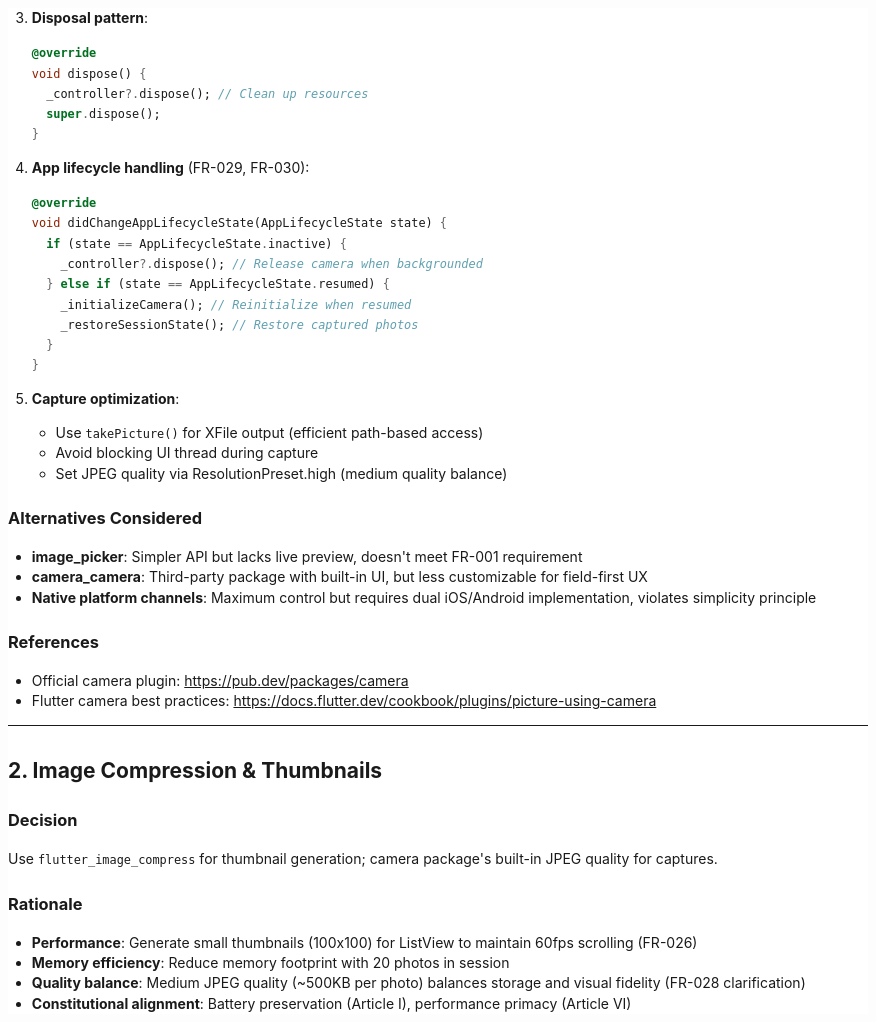3. **Disposal pattern**:
   ```dart
   @override
   void dispose() {
     _controller?.dispose(); // Clean up resources
     super.dispose();
   }
   ```

4. **App lifecycle handling** (FR-029, FR-030):
   ```dart
   @override
   void didChangeAppLifecycleState(AppLifecycleState state) {
     if (state == AppLifecycleState.inactive) {
       _controller?.dispose(); // Release camera when backgrounded
     } else if (state == AppLifecycleState.resumed) {
       _initializeCamera(); // Reinitialize when resumed
       _restoreSessionState(); // Restore captured photos
     }
   }
   ```

5. **Capture optimization**:
   - Use `takePicture()` for XFile output (efficient path-based access)
   - Avoid blocking UI thread during capture
   - Set JPEG quality via ResolutionPreset.high (medium quality balance)

### Alternatives Considered
- **image_picker**: Simpler API but lacks live preview, doesn't meet FR-001 requirement
- **camera_camera**: Third-party package with built-in UI, but less customizable for field-first UX
- **Native platform channels**: Maximum control but requires dual iOS/Android implementation, violates simplicity principle

### References
- Official camera plugin: https://pub.dev/packages/camera
- Flutter camera best practices: https://docs.flutter.dev/cookbook/plugins/picture-using-camera

---

## 2. Image Compression & Thumbnails

### Decision
Use `flutter_image_compress` for thumbnail generation; camera package's built-in JPEG quality for captures.

### Rationale
- **Performance**: Generate small thumbnails (100x100) for ListView to maintain 60fps scrolling (FR-026)
- **Memory efficiency**: Reduce memory footprint with 20 photos in session
- **Quality balance**: Medium JPEG quality (~500KB per photo) balances storage and visual fidelity (FR-028 clarification)
- **Constitutional alignment**: Battery preservation (Article I), performance primacy (Article VI)

